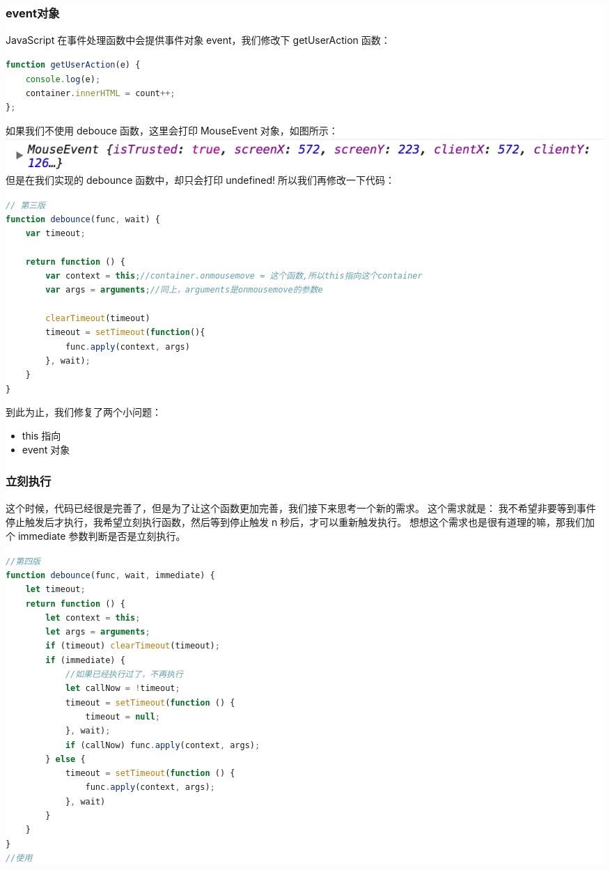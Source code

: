 ### event对象
JavaScript 在事件处理函数中会提供事件对象 event，我们修改下 getUserAction 函数：
```js
function getUserAction(e) {
    console.log(e);
    container.innerHTML = count++;
};
```
如果我们不使用 debouce 函数，这里会打印 MouseEvent 对象，如图所示：
![event](/assets/jsImg/event.png)
但是在我们实现的 debounce 函数中，却只会打印 undefined!
所以我们再修改一下代码：
```js
// 第三版
function debounce(func, wait) {
    var timeout;

    return function () {
        var context = this;//container.onmousemove = 这个函数,所以this指向这个container
        var args = arguments;//同上，arguments是onmousemove的参数e

        clearTimeout(timeout)
        timeout = setTimeout(function(){
            func.apply(context, args)
        }, wait);
    }
}
```
到此为止，我们修复了两个小问题：
* this 指向
* event 对象

### 立刻执行
这个时候，代码已经很是完善了，但是为了让这个函数更加完善，我们接下来思考一个新的需求。
这个需求就是：
我不希望非要等到事件停止触发后才执行，我希望立刻执行函数，然后等到停止触发 n 秒后，才可以重新触发执行。
想想这个需求也是很有道理的嘛，那我们加个 immediate 参数判断是否是立刻执行。
```js
//第四版
function debounce(func, wait, immediate) {
    let timeout;
    return function () {
        let context = this;
        let args = arguments;
        if (timeout) clearTimeout(timeout);
        if (immediate) {
            //如果已经执行过了，不再执行
            let callNow = !timeout;
            timeout = setTimeout(function () {
                timeout = null;
            }, wait);
            if (callNow) func.apply(context, args);
        } else {
            timeout = setTimeout(function () {
                func.apply(context, args);
            }, wait)
        }
    }
}
//使用
```